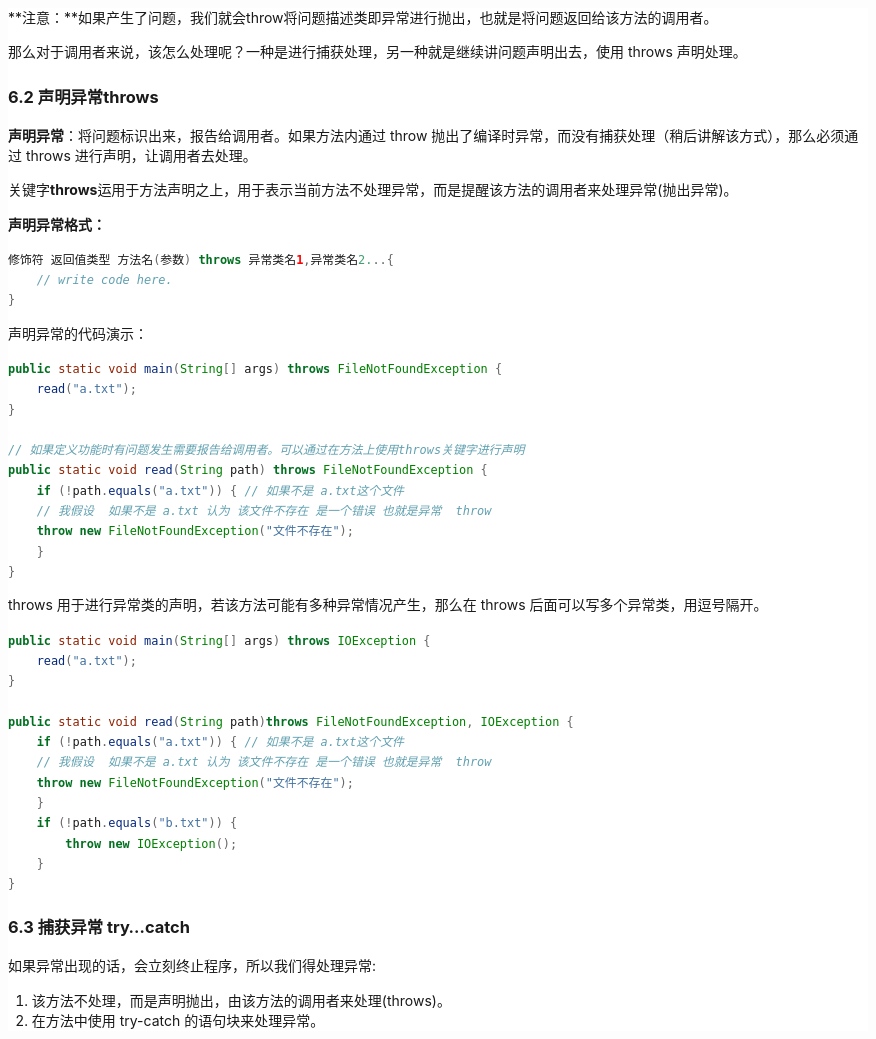 **注意：**如果产生了问题，我们就会throw将问题描述类即异常进行抛出，也就是将问题返回给该方法的调用者。

那么对于调用者来说，该怎么处理呢？一种是进行捕获处理，另一种就是继续讲问题声明出去，使用 throws 声明处理。

### 6.2  声明异常throws

**声明异常**：将问题标识出来，报告给调用者。如果方法内通过 throw 抛出了编译时异常，而没有捕获处理（稍后讲解该方式），那么必须通过 throws 进行声明，让调用者去处理。

关键字**throws**运用于方法声明之上，用于表示当前方法不处理异常，而是提醒该方法的调用者来处理异常(抛出异常)。

**声明异常格式：**

```java
修饰符 返回值类型 方法名(参数) throws 异常类名1,异常类名2...{
    // write code here.
}	
```

声明异常的代码演示：

```java
public static void main(String[] args) throws FileNotFoundException {
	read("a.txt");
}

// 如果定义功能时有问题发生需要报告给调用者。可以通过在方法上使用throws关键字进行声明
public static void read(String path) throws FileNotFoundException {
	if (!path.equals("a.txt")) { // 如果不是 a.txt这个文件 
	// 我假设  如果不是 a.txt 认为 该文件不存在 是一个错误 也就是异常  throw
	throw new FileNotFoundException("文件不存在");
	}
}
```

throws 用于进行异常类的声明，若该方法可能有多种异常情况产生，那么在 throws 后面可以写多个异常类，用逗号隔开。

```java
public static void main(String[] args) throws IOException {
	read("a.txt");
}

public static void read(String path)throws FileNotFoundException, IOException {
	if (!path.equals("a.txt")) { // 如果不是 a.txt这个文件 
	// 我假设  如果不是 a.txt 认为 该文件不存在 是一个错误 也就是异常  throw
	throw new FileNotFoundException("文件不存在");
	}
	if (!path.equals("b.txt")) {
		throw new IOException();
	}
}
```

### 6.3  捕获异常 try…catch

如果异常出现的话，会立刻终止程序，所以我们得处理异常:

1. 该方法不处理，而是声明抛出，由该方法的调用者来处理(throws)。
2. 在方法中使用 try-catch 的语句块来处理异常。
